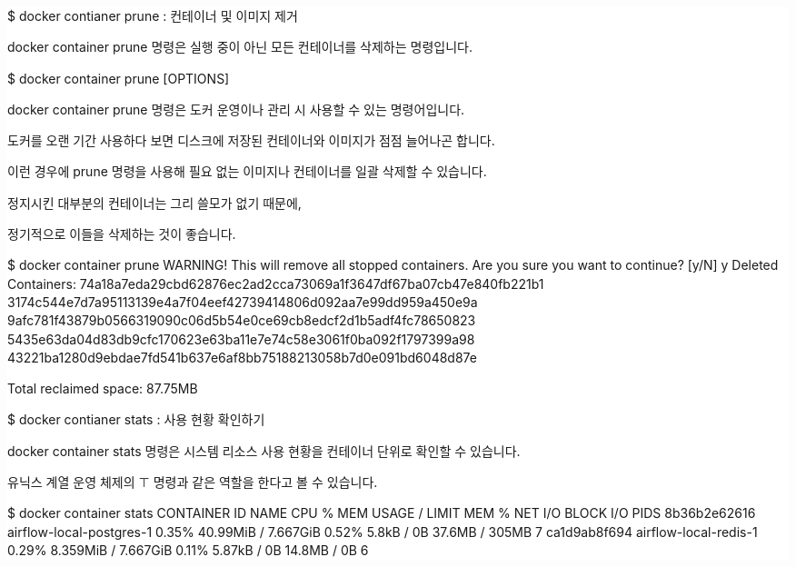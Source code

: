







$ docker contianer prune
: 컨테이너 및 이미지 제거



docker container prune 명령은 실행 중이 아닌 모든 컨테이너를 삭제하는 명령입니다.



$ docker container prune [OPTIONS]


docker container prune 명령은 도커 운영이나 관리 시 사용할 수 있는 명령어입니다.

도커를 오랜 기간 사용하다 보면 디스크에 저장된 컨테이너와 이미지가 점점 늘어나곤 합니다.

이런 경우에 prune 명령을 사용해 필요 없는 이미지나 컨테이너를 일괄 삭제할 수 있습니다.



정지시킨 대부분의 컨테이너는 그리 쓸모가 없기 때문에,

정기적으로 이들을 삭제하는 것이 좋습니다.



$ docker container prune
WARNING! This will remove all stopped containers.
Are you sure you want to continue? [y/N] y
Deleted Containers:
74a18a7eda29cbd62876ec2ad2cca73069a1f3647df67ba07cb47e840fb221b1
3174c544e7d7a95113139e4a7f04eef42739414806d092aa7e99dd959a450e9a
9afc781f43879b0566319090c06d5b54e0ce69cb8edcf2d1b5adf4fc78650823
5435e63da04d83db9cfc170623e63ba11e7e74c58e3061f0ba092f1797399a98
43221ba1280d9ebdae7fd541b637e6af8bb75188213058b7d0e091bd6048d87e

Total reclaimed space: 87.75MB








$ docker contianer stats
: 사용 현황 확인하기



docker container stats 명령은 시스템 리소스 사용 현황을 컨테이너 단위로 확인할 수 있습니다.

유닉스 계열 운영 체제의
⊤
명령과 같은 역할을 한다고 볼 수 있습니다.



$ docker container stats
CONTAINER ID   NAME                       CPU %     MEM USAGE / LIMIT     MEM %     NET I/O       BLOCK I/O        PIDS
8b36b2e62616   airflow-local-postgres-1   0.35%     40.99MiB / 7.667GiB   0.52%     5.8kB / 0B    37.6MB / 305MB   7
ca1d9ab8f694   airflow-local-redis-1      0.29%     8.359MiB / 7.667GiB   0.11%     5.87kB / 0B   14.8MB / 0B      6
 

 